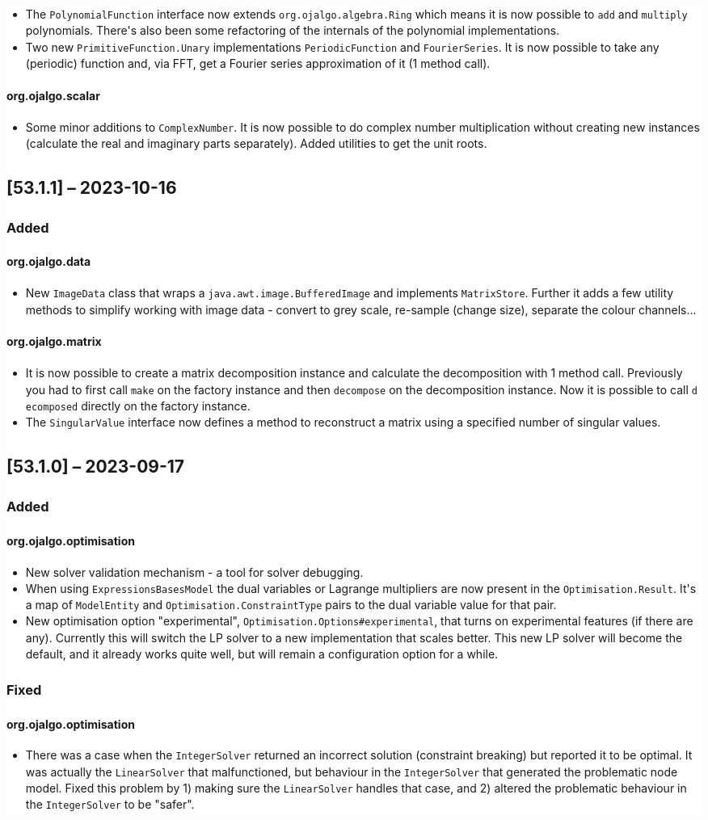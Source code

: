 - The `PolynomialFunction` interface now extends `org.ojalgo.algebra.Ring` which means it is now possible to `add` and `multiply` polynomials. There's also been some refactoring of the internals of the polynomial implementations.
- Two new `PrimitiveFunction.Unary` implementations `PeriodicFunction` and `FourierSeries`. It is now possible to take any (periodic) function and, via FFT, get a Fourier series approximation of it (1 method call).

#### org.ojalgo.scalar

- Some minor additions to `ComplexNumber`. It is now possible to do complex number multiplication without creating new instances (calculate the real and imaginary parts separately). Added utilities to get the unit roots.

## [53.1.1] – 2023-10-16

### Added

#### org.ojalgo.data

- New `ImageData` class that wraps a `java.awt.image.BufferedImage` and implements `MatrixStore`. Further it adds a few utility methods to simplify working with image data - convert to grey scale, re-sample (change size), separate the colour channels...

#### org.ojalgo.matrix

- It is now possible to create a matrix decomposition instance and calculate the decomposition with 1 method call. Previously you had to first call `make` on the factory instance and then `decompose` on the decomposition instance. Now it is possible to call `decomposed` directly on the factory instance.
- The `SingularValue` interface now defines a method to reconstruct a matrix using a specified number of singular values. 

## [53.1.0] – 2023-09-17

### Added

#### org.ojalgo.optimisation

- New solver validation mechanism - a tool for solver debugging.
- When using `ExpressionsBasesModel` the dual variables or Lagrange multipliers are now present in the `Optimisation.Result`. It's a map of `ModelEntity` and `Optimisation.ConstraintType` pairs to the dual variable value for that pair.
- New optimisation option "experimental", `Optimisation.Options#experimental`, that turns on experimental features (if there are any). Currently this will switch the LP solver to a new implementation that scales better. This new LP solver will become the default, and it already works quite well, but will remain a configuration option for a while.

### Fixed

#### org.ojalgo.optimisation

- There was a case when the `IntegerSolver` returned an incorrect solution (constraint breaking) but reported it to be optimal. It was actually the `LinearSolver` that malfunctioned, but behaviour in the `IntegerSolver` that generated the problematic node model. Fixed this problem by 1) making sure the `LinearSolver` handles that case, and 2) altered the problematic behaviour in the `IntegerSolver` to be "safer".

